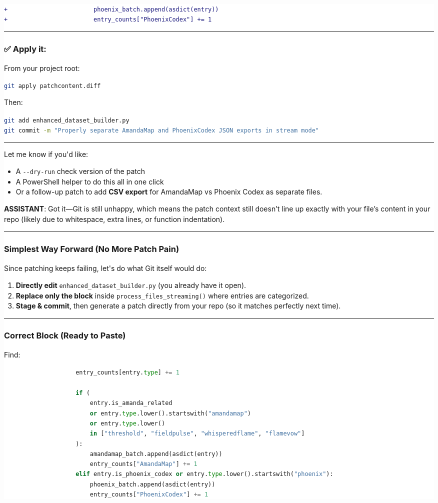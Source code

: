 ```diff
+                        phoenix_batch.append(asdict(entry))
+                        entry_counts["PhoenixCodex"] += 1
```

---

### ✅ Apply it:
From your project root:

```bash
git apply patchcontent.diff
```

Then:
```bash
git add enhanced_dataset_builder.py
git commit -m "Properly separate AmandaMap and PhoenixCodex JSON exports in stream mode"
```

---

Let me know if you'd like:
- A `--dry-run` check version of the patch
- A PowerShell helper to do this all in one click
- Or a follow-up patch to add **CSV export** for AmandaMap vs Phoenix Codex as separate files.

**ASSISTANT**: Got it—Git is still unhappy, which means the patch context still doesn’t line up exactly with your file’s content in your repo (likely due to whitespace, extra lines, or function indentation).  

---

### **Simplest Way Forward (No More Patch Pain)**
Since patching keeps failing, let's do what Git itself would do:

1. **Directly edit** `enhanced_dataset_builder.py` (you already have it open).  
2. **Replace only the block** inside `process_files_streaming()` where entries are categorized.  
3. **Stage & commit**, then generate a patch directly from your repo (so it matches perfectly next time).  

---

### **Correct Block (Ready to Paste)**
Find:
```python
                    entry_counts[entry.type] += 1

                    if (
                        entry.is_amanda_related
                        or entry.type.lower().startswith("amandamap")
                        or entry.type.lower()
                        in ["threshold", "fieldpulse", "whisperedflame", "flamevow"]
                    ):
                        amandamap_batch.append(asdict(entry))
                        entry_counts["AmandaMap"] += 1
                    elif entry.is_phoenix_codex or entry.type.lower().startswith("phoenix"):
                        phoenix_batch.append(asdict(entry))
                        entry_counts["PhoenixCodex"] += 1
```
